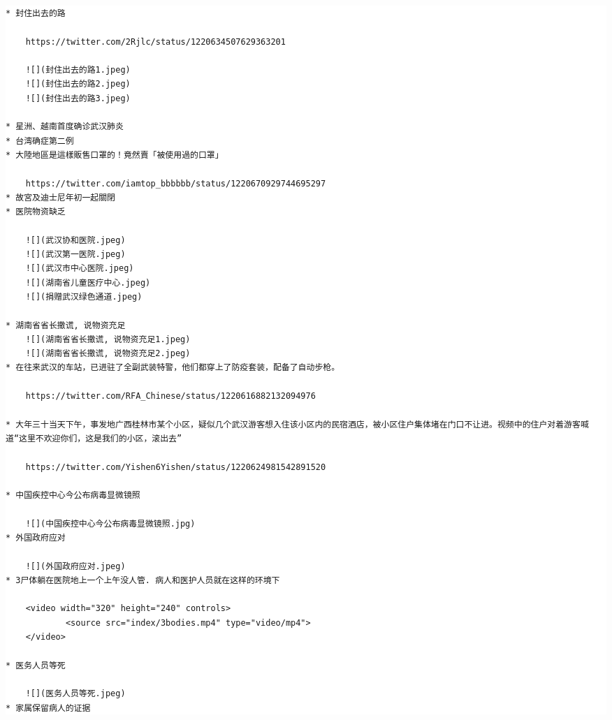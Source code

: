 	* 封住出去的路

		https://twitter.com/2Rjlc/status/1220634507629363201

		![](封住出去的路1.jpeg)
		![](封住出去的路2.jpeg)
		![](封住出去的路3.jpeg)

	* 星洲、越南首度确诊武汉肺炎
	* 台湾确症第二例
	* 大陸地區是這樣販售口罩的！竟然賣「被使用過的口罩」

		https://twitter.com/iamtop_bbbbbb/status/1220670929744695297
	* 故宮及迪士尼年初一起關閉
	* 医院物资缺乏

		![](武汉协和医院.jpeg)
		![](武汉第一医院.jpeg)
		![](武汉市中心医院.jpeg)
		![](湖南省儿童医疗中心.jpeg)
		![](捐赠武汉绿色通道.jpeg)
		
	* 湖南省省长撒谎, 说物资充足
		![](湖南省省长撒谎, 说物资充足1.jpeg)
		![](湖南省省长撒谎, 说物资充足2.jpeg)
	* 在往来武汉的车站，已进驻了全副武装特警，他们都穿上了防疫套装，配备了自动步枪。
		
		https://twitter.com/RFA_Chinese/status/1220616882132094976
		
	* 大年三十当天下午，事发地广西桂林市某个小区，疑似几个武汉游客想入住该小区内的民宿酒店，被小区住户集体堵在门口不让进。视频中的住户对着游客喊道“这里不欢迎你们，这是我们的小区，滚出去”

		https://twitter.com/Yishen6Yishen/status/1220624981542891520
		
	* 中国疾控中心今公布病毒显微镜照

		![](中国疾控中心今公布病毒显微镜照.jpg)
	* 外国政府应对

		![](外国政府应对.jpeg)
	* 3尸体躺在医院地上一个上午没人管. 病人和医护人员就在这样的环境下

		<video width="320" height="240" controls>
    			<source src="index/3bodies.mp4" type="video/mp4">
		</video>
		
	* 医务人员等死

		![](医务人员等死.jpeg)
	* 家属保留病人的证据
